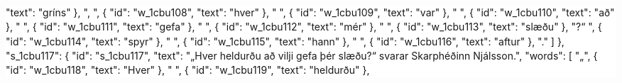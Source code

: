 "text": "gríns"
},
", ",
{
"id": "w_1cbu108",
"text": "hver"
},
" ",
{
"id": "w_1cbu109",
"text": "var"
},
" ",
{
"id": "w_1cbu110",
"text": "að"
},
" ",
{
"id": "w_1cbu111",
"text": "gefa"
},
" ",
{
"id": "w_1cbu112",
"text": "mér"
},
" ",
{
"id": "w_1cbu113",
"text": "slæðu"
},
"?“ ",
{
"id": "w_1cbu114",
"text": "spyr"
},
" ",
{
"id": "w_1cbu115",
"text": "hann"
},
" ",
{
"id": "w_1cbu116",
"text": "aftur"
},
"."
]
},
"s_1cbu117": {
"id": "s_1cbu117",
"text": "„Hver heldurðu að vilji gefa þér slæðu?“ svarar Skarphéðinn Njálsson.",
"words": [
"„",
{
"id": "w_1cbu118",
"text": "Hver"
},
" ",
{
"id": "w_1cbu119",
"text": "heldurðu"
},